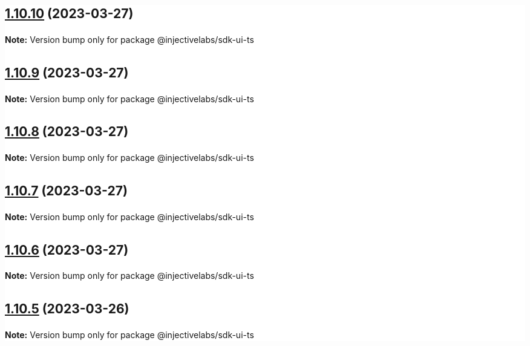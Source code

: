 



## [1.10.10](https://github.com/InjectiveLabs/injective-ts/compare/@injectivelabs/sdk-ui-ts@1.10.9...@injectivelabs/sdk-ui-ts@1.10.10) (2023-03-27)

**Note:** Version bump only for package @injectivelabs/sdk-ui-ts





## [1.10.9](https://github.com/InjectiveLabs/injective-ts/compare/@injectivelabs/sdk-ui-ts@1.10.8...@injectivelabs/sdk-ui-ts@1.10.9) (2023-03-27)

**Note:** Version bump only for package @injectivelabs/sdk-ui-ts





## [1.10.8](https://github.com/InjectiveLabs/injective-ts/compare/@injectivelabs/sdk-ui-ts@1.10.7...@injectivelabs/sdk-ui-ts@1.10.8) (2023-03-27)

**Note:** Version bump only for package @injectivelabs/sdk-ui-ts





## [1.10.7](https://github.com/InjectiveLabs/injective-ts/compare/@injectivelabs/sdk-ui-ts@1.10.6...@injectivelabs/sdk-ui-ts@1.10.7) (2023-03-27)

**Note:** Version bump only for package @injectivelabs/sdk-ui-ts





## [1.10.6](https://github.com/InjectiveLabs/injective-ts/compare/@injectivelabs/sdk-ui-ts@1.10.5...@injectivelabs/sdk-ui-ts@1.10.6) (2023-03-27)

**Note:** Version bump only for package @injectivelabs/sdk-ui-ts





## [1.10.5](https://github.com/InjectiveLabs/injective-ts/compare/@injectivelabs/sdk-ui-ts@1.10.4...@injectivelabs/sdk-ui-ts@1.10.5) (2023-03-26)

**Note:** Version bump only for package @injectivelabs/sdk-ui-ts

